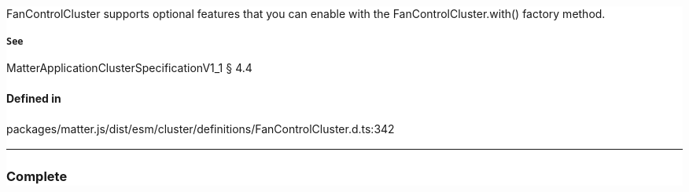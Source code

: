 FanControlCluster supports optional features that you can enable with the FanControlCluster.with() factory
method.

**`See`**

MatterApplicationClusterSpecificationV1_1 § 4.4

#### Defined in

packages/matter.js/dist/esm/cluster/definitions/FanControlCluster.d.ts:342

___

### Complete
